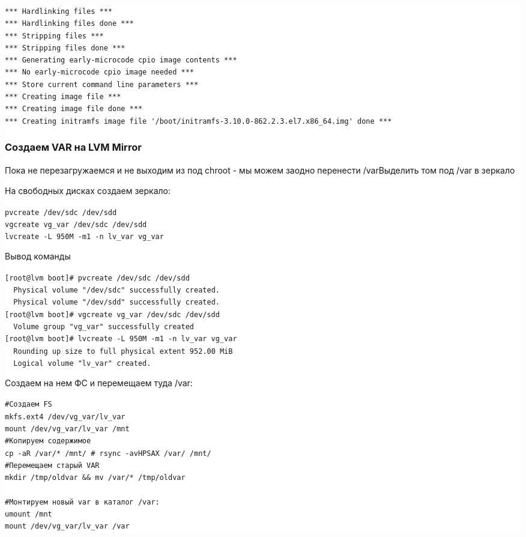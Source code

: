 ```shell
*** Hardlinking files ***
*** Hardlinking files done ***
*** Stripping files ***
*** Stripping files done ***
*** Generating early-microcode cpio image contents ***
*** No early-microcode cpio image needed ***
*** Store current command line parameters ***
*** Creating image file ***
*** Creating image file done ***
*** Creating initramfs image file '/boot/initramfs-3.10.0-862.2.3.el7.x86_64.img' done ***
```

### Создаем VAR  на LVM Mirror

Пока не перезагружаемся и не выходим из под chroot - мы можем заодно перенести /varВыделить том под /var в зеркало


На свободных дисках создаем зеркало:


```shell
pvcreate /dev/sdc /dev/sdd
vgcreate vg_var /dev/sdc /dev/sdd
lvcreate -L 950M -m1 -n lv_var vg_var

```

Вывод команды

```shell
[root@lvm boot]# pvcreate /dev/sdc /dev/sdd
  Physical volume "/dev/sdc" successfully created.
  Physical volume "/dev/sdd" successfully created.
[root@lvm boot]# vgcreate vg_var /dev/sdc /dev/sdd
  Volume group "vg_var" successfully created
[root@lvm boot]# lvcreate -L 950M -m1 -n lv_var vg_var
  Rounding up size to full physical extent 952.00 MiB
  Logical volume "lv_var" created.
```

Создаем на нем ФС и перемещаем туда /var:

```shell
#Создаем FS
mkfs.ext4 /dev/vg_var/lv_var
mount /dev/vg_var/lv_var /mnt
#Копируем содержимое
cp -aR /var/* /mnt/ # rsync -avHPSAX /var/ /mnt/
#Перемещаем старый VAR
mkdir /tmp/oldvar && mv /var/* /tmp/oldvar

#Монтируем новый var в каталог /var:
umount /mnt
mount /dev/vg_var/lv_var /var
```
